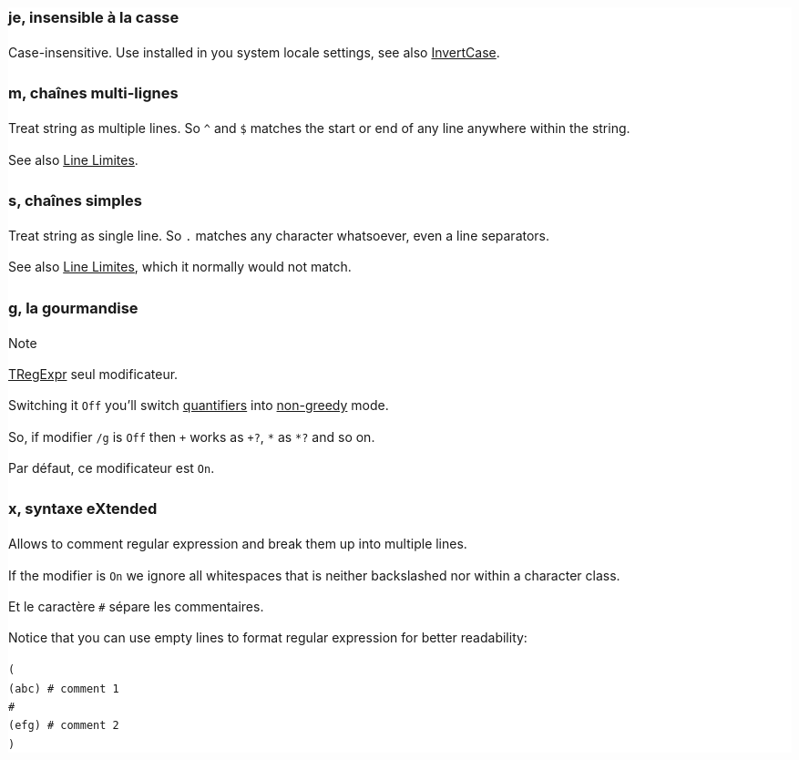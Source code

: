 <a name="i"></a>

### je, insensible à la casse

Case-insensitive. Use installed in you system locale settings, see also
[InvertCase](tregexpr.html#invertcase).

<a name="m"></a>

### m, chaînes multi-lignes

Treat string as multiple lines. So `^` and `$` matches the start or end
of any line anywhere within the string.

See also [Line Limites](#lineseparators).

<a name="s"></a>

### s, chaînes simples

Treat string as single line. So `.` matches any character whatsoever,
even a line separators.

See also [Line Limites](#lineseparators), which it normally would not
match.

<a name="g"></a>

### g, la gourmandise

> [!NOTE]
> [TRegExpr](tregexpr.html) seul modificateur.

Switching it `Off` you’ll switch [quantifiers](#iterator) into
[non-greedy](#greedy) mode.

So, if modifier `/g` is `Off` then `+` works as `+?`, `*` as `*?` and so
on.

Par défaut, ce modificateur est `On`.

<a name="x"></a>

### x, syntaxe eXtended

Allows to comment regular expression and break them up into multiple
lines.

If the modifier is `On` we ignore all whitespaces that is neither
backslashed nor within a character class.

Et le caractère `#` sépare les commentaires.

Notice that you can use empty lines to format regular expression for
better readability:

``` text
(
(abc) # comment 1
#
(efg) # comment 2
)
```
